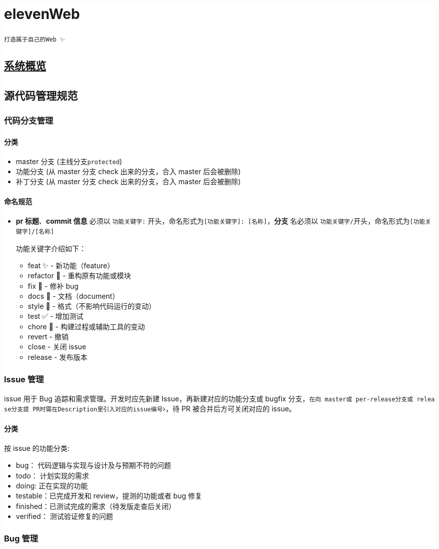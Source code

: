 # elevenWeb

`打造属于自己的Web ✨`

## [系统概览](docs/system/system.md)

## 源代码管理规范

### 代码分支管理

#### 分类

- master 分支 (主线分支`protected`)
- 功能分支 (从 master 分支 check 出来的分支，合入 master 后会被删除)
- 补丁分支 (从 master 分支 check 出来的分支，合入 master 后会被删除)

#### 命名规范

- **pr 标题**、**commit 信息** 必须以 `功能关键字:` 开头，命名形式为`[功能关键字]: [名称]`，**分支** 名必须以 `功能关键字/`开头，命名形式为`[功能关键字]/[名称]`

  功能关键字介绍如下：

  - feat :sparkles: - 新功能（feature）
  - refactor :hammer: - 重构原有功能或模块
  - fix :bug: - 修补 bug
  - docs :memo: - 文档（document）
  - style :lipstick: - 格式（不影响代码运行的变动）
  - test :white_check_mark: - 增加测试
  - chore :green_heart: - 构建过程或辅助工具的变动
  - revert - 撤销
  - close - 关闭 issue
  - release - 发布版本

### Issue 管理

issue 用于 Bug 追踪和需求管理。开发时应先新建 Issue，再新建对应的功能分支或 bugfix 分支，`在向 master或 per-release分支或 release分支提 PR时需在Description里引入对应的issue编号`›，待 PR 被合并后方可关闭对应的 issue。

#### 分类

按 issue 的功能分类:

- bug： 代码逻辑与实现与设计及与预期不符的问题
- todo： 计划实现的需求
- doing: 正在实现的功能
- testable：已完成开发和 review，提测的功能或者 bug 修复
- finished：已测试完成的需求（待发版走查后关闭）
- verified： 测试验证修复的问题

### Bug 管理
